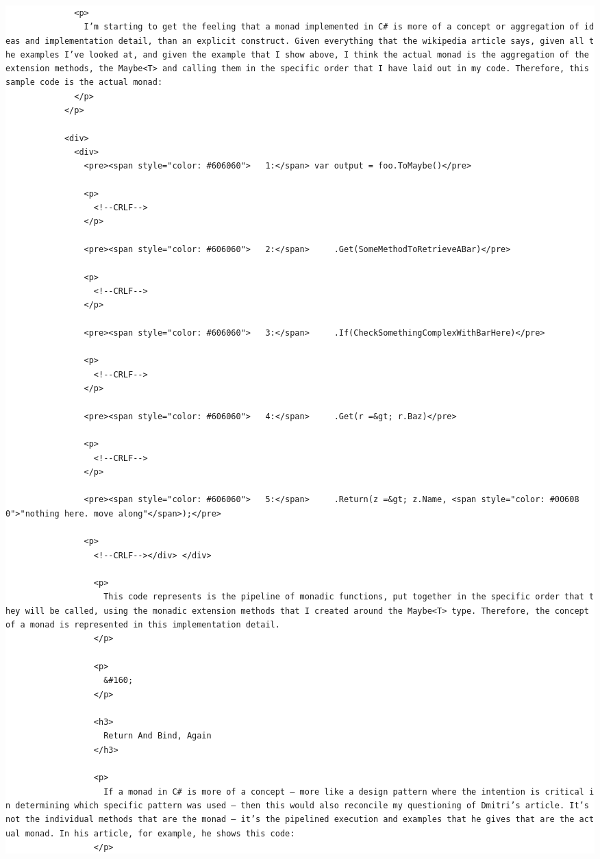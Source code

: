                   <p>
                    I’m starting to get the feeling that a monad implemented in C# is more of a concept or aggregation of ideas and implementation detail, than an explicit construct. Given everything that the wikipedia article says, given all the examples I’ve looked at, and given the example that I show above, I think the actual monad is the aggregation of the extension methods, the Maybe<T> and calling them in the specific order that I have laid out in my code. Therefore, this sample code is the actual monad:
                  </p>
                </p>
                
                <div>
                  <div>
                    <pre><span style="color: #606060">   1:</span> var output = foo.ToMaybe()</pre>
                    
                    <p>
                      <!--CRLF-->
                    </p>
                    
                    <pre><span style="color: #606060">   2:</span>     .Get(SomeMethodToRetrieveABar)</pre>
                    
                    <p>
                      <!--CRLF-->
                    </p>
                    
                    <pre><span style="color: #606060">   3:</span>     .If(CheckSomethingComplexWithBarHere)</pre>
                    
                    <p>
                      <!--CRLF-->
                    </p>
                    
                    <pre><span style="color: #606060">   4:</span>     .Get(r =&gt; r.Baz)</pre>
                    
                    <p>
                      <!--CRLF-->
                    </p>
                    
                    <pre><span style="color: #606060">   5:</span>     .Return(z =&gt; z.Name, <span style="color: #006080">"nothing here. move along"</span>);</pre>
                    
                    <p>
                      <!--CRLF--></div> </div> 
                      
                      <p>
                        This code represents is the pipeline of monadic functions, put together in the specific order that they will be called, using the monadic extension methods that I created around the Maybe<T> type. Therefore, the concept of a monad is represented in this implementation detail.
                      </p>
                      
                      <p>
                        &#160;
                      </p>
                      
                      <h3>
                        Return And Bind, Again
                      </h3>
                      
                      <p>
                        If a monad in C# is more of a concept – more like a design pattern where the intention is critical in determining which specific pattern was used – then this would also reconcile my questioning of Dmitri’s article. It’s not the individual methods that are the monad – it’s the pipelined execution and examples that he gives that are the actual monad. In his article, for example, he shows this code:
                      </p>
                      